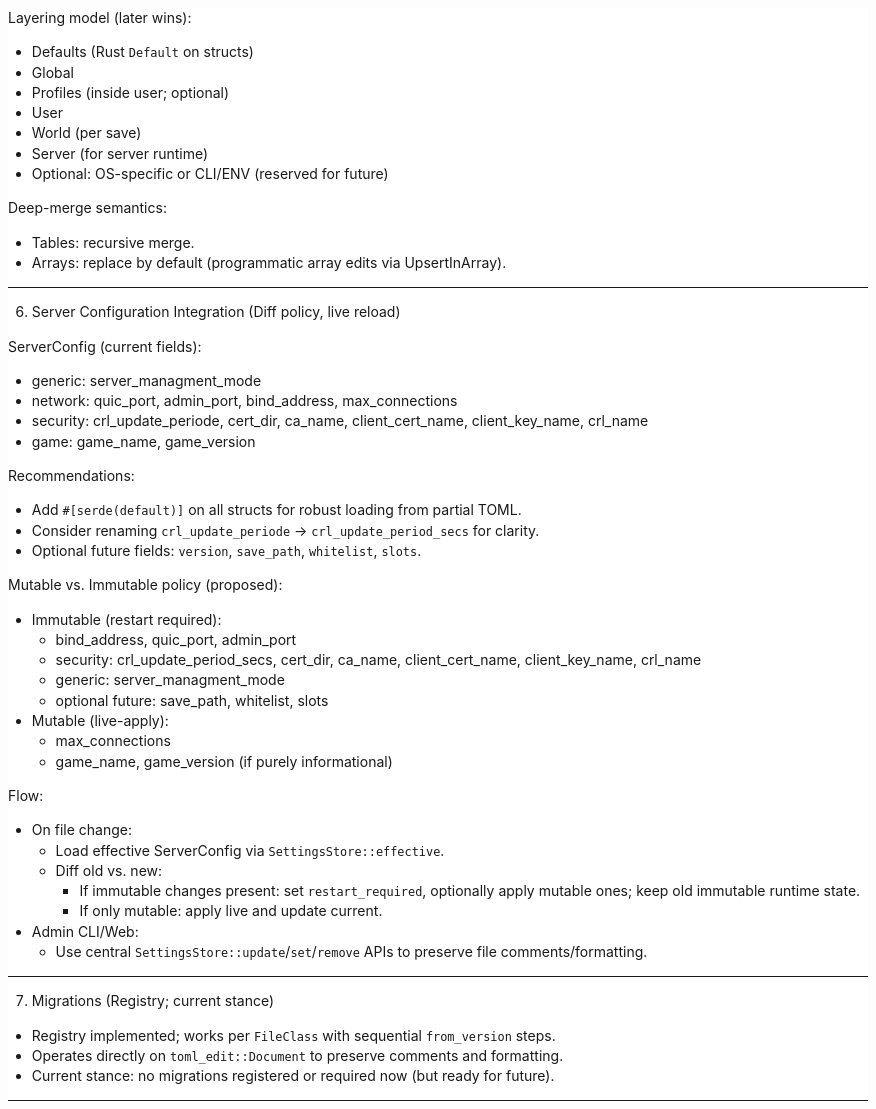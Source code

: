 Layering model (later wins):
- Defaults (Rust `Default` on structs)
- Global
- Profiles (inside user; optional)
- User
- World (per save)
- Server (for server runtime)
- Optional: OS-specific or CLI/ENV (reserved for future)

Deep-merge semantics:
- Tables: recursive merge.
- Arrays: replace by default (programmatic array edits via UpsertInArray).

---

6) Server Configuration Integration (Diff policy, live reload)

ServerConfig (current fields):
- generic: server_managment_mode
- network: quic_port, admin_port, bind_address, max_connections
- security: crl_update_periode, cert_dir, ca_name, client_cert_name, client_key_name, crl_name
- game: game_name, game_version

Recommendations:
- Add `#[serde(default)]` on all structs for robust loading from partial TOML.
- Consider renaming `crl_update_periode` → `crl_update_period_secs` for clarity.
- Optional future fields: `version`, `save_path`, `whitelist`, `slots`.

Mutable vs. Immutable policy (proposed):
- Immutable (restart required):
  - bind_address, quic_port, admin_port
  - security: crl_update_period_secs, cert_dir, ca_name, client_cert_name, client_key_name, crl_name
  - generic: server_managment_mode
  - optional future: save_path, whitelist, slots
- Mutable (live-apply):
  - max_connections
  - game_name, game_version (if purely informational)

Flow:
- On file change:
  - Load effective ServerConfig via `SettingsStore::effective`.
  - Diff old vs. new:
    - If immutable changes present: set `restart_required`, optionally apply mutable ones; keep old immutable runtime state.
    - If only mutable: apply live and update current.
- Admin CLI/Web:
  - Use central `SettingsStore::update`/`set`/`remove` APIs to preserve file comments/formatting.

---

7) Migrations (Registry; current stance)

- Registry implemented; works per `FileClass` with sequential `from_version` steps.
- Operates directly on `toml_edit::Document` to preserve comments and formatting.
- Current stance: no migrations registered or required now (but ready for future).

---